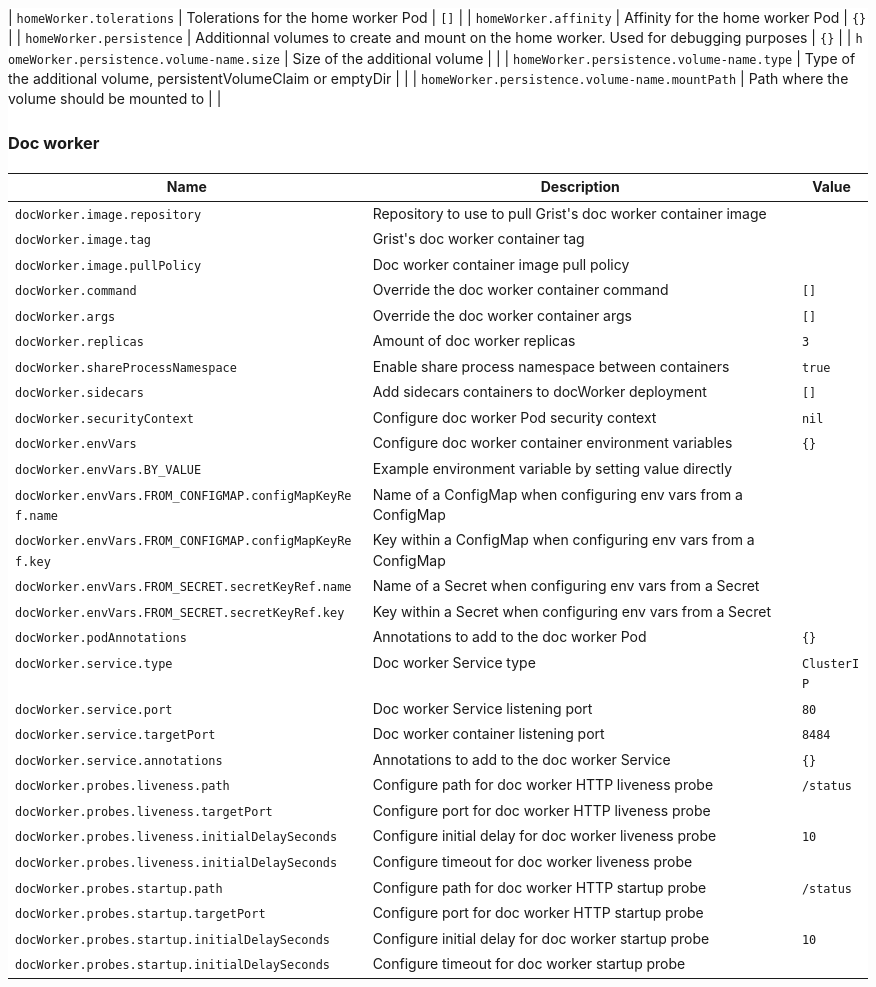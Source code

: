 | `homeWorker.tolerations`                                 | Tolerations for the home worker Pod                                                     | `[]`        |
| `homeWorker.affinity`                                    | Affinity for the home worker Pod                                                        | `{}`        |
| `homeWorker.persistence`                                 | Additionnal volumes to create and mount on the home worker. Used for debugging purposes | `{}`        |
| `homeWorker.persistence.volume-name.size`                | Size of the additional volume                                                           |             |
| `homeWorker.persistence.volume-name.type`                | Type of the additional volume, persistentVolumeClaim or emptyDir                        |             |
| `homeWorker.persistence.volume-name.mountPath`           | Path where the volume should be mounted to                                              |             |

### Doc worker

| Name                                                    | Description                                                                            | Value       |
| ------------------------------------------------------- | -------------------------------------------------------------------------------------- | ----------- |
| `docWorker.image.repository`                            | Repository to use to pull Grist's doc worker container image                           |             |
| `docWorker.image.tag`                                   | Grist's doc worker container tag                                                       |             |
| `docWorker.image.pullPolicy`                            | Doc worker container image pull policy                                                 |             |
| `docWorker.command`                                     | Override the doc worker container command                                              | `[]`        |
| `docWorker.args`                                        | Override the doc worker container args                                                 | `[]`        |
| `docWorker.replicas`                                    | Amount of doc worker replicas                                                          | `3`         |
| `docWorker.shareProcessNamespace`                       | Enable share process namespace between containers                                      | `true`      |
| `docWorker.sidecars`                                    | Add sidecars containers to docWorker deployment                                        | `[]`        |
| `docWorker.securityContext`                             | Configure doc worker Pod security context                                              | `nil`       |
| `docWorker.envVars`                                     | Configure doc worker container environment variables                                   | `{}`        |
| `docWorker.envVars.BY_VALUE`                            | Example environment variable by setting value directly                                 |             |
| `docWorker.envVars.FROM_CONFIGMAP.configMapKeyRef.name` | Name of a ConfigMap when configuring env vars from a ConfigMap                         |             |
| `docWorker.envVars.FROM_CONFIGMAP.configMapKeyRef.key`  | Key within a ConfigMap when configuring env vars from a ConfigMap                      |             |
| `docWorker.envVars.FROM_SECRET.secretKeyRef.name`       | Name of a Secret when configuring env vars from a Secret                               |             |
| `docWorker.envVars.FROM_SECRET.secretKeyRef.key`        | Key within a Secret when configuring env vars from a Secret                            |             |
| `docWorker.podAnnotations`                              | Annotations to add to the doc worker Pod                                               | `{}`        |
| `docWorker.service.type`                                | Doc worker Service type                                                                | `ClusterIP` |
| `docWorker.service.port`                                | Doc worker Service listening port                                                      | `80`        |
| `docWorker.service.targetPort`                          | Doc worker container listening port                                                    | `8484`      |
| `docWorker.service.annotations`                         | Annotations to add to the doc worker Service                                           | `{}`        |
| `docWorker.probes.liveness.path`                        | Configure path for doc worker HTTP liveness probe                                      | `/status`   |
| `docWorker.probes.liveness.targetPort`                  | Configure port for doc worker HTTP liveness probe                                      |             |
| `docWorker.probes.liveness.initialDelaySeconds`         | Configure initial delay for doc worker liveness probe                                  | `10`        |
| `docWorker.probes.liveness.initialDelaySeconds`         | Configure timeout for doc worker liveness probe                                        |             |
| `docWorker.probes.startup.path`                         | Configure path for doc worker HTTP startup probe                                       | `/status`   |
| `docWorker.probes.startup.targetPort`                   | Configure port for doc worker HTTP startup probe                                       |             |
| `docWorker.probes.startup.initialDelaySeconds`          | Configure initial delay for doc worker startup probe                                   | `10`        |
| `docWorker.probes.startup.initialDelaySeconds`          | Configure timeout for doc worker startup probe                                         |             |
